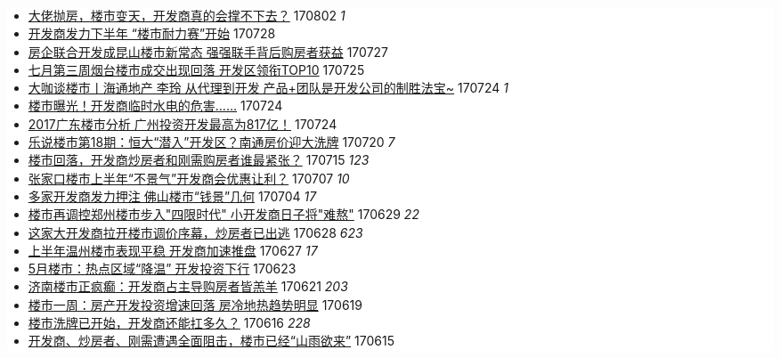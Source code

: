 - [大佬抛房，楼市变天，开发商真的会撑不下去？](http://jkwz.applinzi.com/ittc/6997280600200053776.html#%E5%A4%A7%E4%BD%AC%E6%8A%9B%E6%88%BF%EF%BC%8C%E6%A5%BC%E5%B8%82%E5%8F%98%E5%A4%A9%EF%BC%8C%E5%BC%80%E5%8F%91%E5%95%86%E7%9C%9F%E7%9A%84%E4%BC%9A%E6%92%91%E4%B8%8D%E4%B8%8B%E5%8E%BB%EF%BC%9F) 170802 *1* 
- [开发商发力下半年 “楼市耐力赛”开始](http://jkwz.applinzi.com/ittc/6995273850630439953.html#%E5%BC%80%E5%8F%91%E5%95%86%E5%8F%91%E5%8A%9B%E4%B8%8B%E5%8D%8A%E5%B9%B4+%E2%80%9C%E6%A5%BC%E5%B8%82%E8%80%90%E5%8A%9B%E8%B5%9B%E2%80%9D%E5%BC%80%E5%A7%8B) 170728  
- [房企联合开发成昆山楼市新常态 强强联手背后购房者获益](http://jkwz.applinzi.com/ittc/6994869894062277649.html#%E6%88%BF%E4%BC%81%E8%81%94%E5%90%88%E5%BC%80%E5%8F%91%E6%88%90%E6%98%86%E5%B1%B1%E6%A5%BC%E5%B8%82%E6%96%B0%E5%B8%B8%E6%80%81+%E5%BC%BA%E5%BC%BA%E8%81%94%E6%89%8B%E8%83%8C%E5%90%8E%E8%B4%AD%E6%88%BF%E8%80%85%E8%8E%B7%E7%9B%8A) 170727  
- [七月第三周烟台楼市成交出现回落 开发区领衔TOP10](http://jkwz.applinzi.com/ittc/6994186547149407248.html#%E4%B8%83%E6%9C%88%E7%AC%AC%E4%B8%89%E5%91%A8%E7%83%9F%E5%8F%B0%E6%A5%BC%E5%B8%82%E6%88%90%E4%BA%A4%E5%87%BA%E7%8E%B0%E5%9B%9E%E8%90%BD+%E5%BC%80%E5%8F%91%E5%8C%BA%E9%A2%86%E8%A1%94TOP10) 170725  
- [大咖谈楼市丨海通地产 李玲 从代理到开发 产品+团队是开发公司的制胜法宝~](http://jkwz.applinzi.com/ittc/6993937676993315856.html#%E5%A4%A7%E5%92%96%E8%B0%88%E6%A5%BC%E5%B8%82%E4%B8%A8%E6%B5%B7%E9%80%9A%E5%9C%B0%E4%BA%A7+%E6%9D%8E%E7%8E%B2+%E4%BB%8E%E4%BB%A3%E7%90%86%E5%88%B0%E5%BC%80%E5%8F%91+%E4%BA%A7%E5%93%81%2B%E5%9B%A2%E9%98%9F%E6%98%AF%E5%BC%80%E5%8F%91%E5%85%AC%E5%8F%B8%E7%9A%84%E5%88%B6%E8%83%9C%E6%B3%95%E5%AE%9D%7E) 170724 *1* 
- [楼市曝光！开发商临时水电的危害……](http://jkwz.applinzi.com/ittc/6993909839959688209.html#%E6%A5%BC%E5%B8%82%E6%9B%9D%E5%85%89%EF%BC%81%E5%BC%80%E5%8F%91%E5%95%86%E4%B8%B4%E6%97%B6%E6%B0%B4%E7%94%B5%E7%9A%84%E5%8D%B1%E5%AE%B3%E2%80%A6%E2%80%A6) 170724  
- [2017广东楼市分析 广州投资开发最高为817亿！](http://jkwz.applinzi.com/ittc/6993788241273422865.html#2017%E5%B9%BF%E4%B8%9C%E6%A5%BC%E5%B8%82%E5%88%86%E6%9E%90+%E5%B9%BF%E5%B7%9E%E6%8A%95%E8%B5%84%E5%BC%80%E5%8F%91%E6%9C%80%E9%AB%98%E4%B8%BA817%E4%BA%BF%EF%BC%81) 170724  
- [乐说楼市第18期：恒大“潜入”开发区？南通房价迎大洗牌](http://jkwz.applinzi.com/ittc/6992391841709048849.html#%E4%B9%90%E8%AF%B4%E6%A5%BC%E5%B8%82%E7%AC%AC18%E6%9C%9F%EF%BC%9A%E6%81%92%E5%A4%A7%E2%80%9C%E6%BD%9C%E5%85%A5%E2%80%9D%E5%BC%80%E5%8F%91%E5%8C%BA%EF%BC%9F%E5%8D%97%E9%80%9A%E6%88%BF%E4%BB%B7%E8%BF%8E%E5%A4%A7%E6%B4%97%E7%89%8C) 170720 *7* 
- [楼市回落，开发商炒房者和刚需购房者谁最紧张？](http://jkwz.applinzi.com/ittc/6990606487213573136.html#%E6%A5%BC%E5%B8%82%E5%9B%9E%E8%90%BD%EF%BC%8C%E5%BC%80%E5%8F%91%E5%95%86%E7%82%92%E6%88%BF%E8%80%85%E5%92%8C%E5%88%9A%E9%9C%80%E8%B4%AD%E6%88%BF%E8%80%85%E8%B0%81%E6%9C%80%E7%B4%A7%E5%BC%A0%EF%BC%9F) 170715 *123* 
- [张家口楼市上半年“不景气”开发商会优惠让利？](http://jkwz.applinzi.com/ittc/6987480856917443600.html#%E5%BC%A0%E5%AE%B6%E5%8F%A3%E6%A5%BC%E5%B8%82%E4%B8%8A%E5%8D%8A%E5%B9%B4%E2%80%9C%E4%B8%8D%E6%99%AF%E6%B0%94%E2%80%9D%E5%BC%80%E5%8F%91%E5%95%86%E4%BC%9A%E4%BC%98%E6%83%A0%E8%AE%A9%E5%88%A9%EF%BC%9F) 170707 *10* 
- [多家开发商发力押注 佛山楼市“钱景”几何](http://jkwz.applinzi.com/ittc/6986226069588673541.html#%E5%A4%9A%E5%AE%B6%E5%BC%80%E5%8F%91%E5%95%86%E5%8F%91%E5%8A%9B%E6%8A%BC%E6%B3%A8+%E4%BD%9B%E5%B1%B1%E6%A5%BC%E5%B8%82%E2%80%9C%E9%92%B1%E6%99%AF%E2%80%9D%E5%87%A0%E4%BD%95) 170704 *17* 
- [楼市再调控郑州楼市步入&quot;四限时代&quot; 小开发商日子将&quot;难熬&quot;](http://jkwz.applinzi.com/ittc/6984484659621528580.html#%E6%A5%BC%E5%B8%82%E5%86%8D%E8%B0%83%E6%8E%A7%E9%83%91%E5%B7%9E%E6%A5%BC%E5%B8%82%E6%AD%A5%E5%85%A5%26quot%3B%E5%9B%9B%E9%99%90%E6%97%B6%E4%BB%A3%26quot%3B+%E5%B0%8F%E5%BC%80%E5%8F%91%E5%95%86%E6%97%A5%E5%AD%90%E5%B0%86%26quot%3B%E9%9A%BE%E7%86%AC%26quot%3B) 170629 *22* 
- [这家大开发商拉开楼市调价序幕，炒房者已出逃](http://jkwz.applinzi.com/ittc/6984226343041369093.html#%E8%BF%99%E5%AE%B6%E5%A4%A7%E5%BC%80%E5%8F%91%E5%95%86%E6%8B%89%E5%BC%80%E6%A5%BC%E5%B8%82%E8%B0%83%E4%BB%B7%E5%BA%8F%E5%B9%95%EF%BC%8C%E7%82%92%E6%88%BF%E8%80%85%E5%B7%B2%E5%87%BA%E9%80%83) 170628 *623* 
- [上半年温州楼市表现平稳 开发商加速推盘](http://jkwz.applinzi.com/ittc/6983919822063535108.html#%E4%B8%8A%E5%8D%8A%E5%B9%B4%E6%B8%A9%E5%B7%9E%E6%A5%BC%E5%B8%82%E8%A1%A8%E7%8E%B0%E5%B9%B3%E7%A8%B3+%E5%BC%80%E5%8F%91%E5%95%86%E5%8A%A0%E9%80%9F%E6%8E%A8%E7%9B%98) 170627 *17* 
- [5月楼市：热点区域“降温” 开发投资下行](http://jkwz.applinzi.com/ittc/6982316619014358020.html#5%E6%9C%88%E6%A5%BC%E5%B8%82%EF%BC%9A%E7%83%AD%E7%82%B9%E5%8C%BA%E5%9F%9F%E2%80%9C%E9%99%8D%E6%B8%A9%E2%80%9D+%E5%BC%80%E5%8F%91%E6%8A%95%E8%B5%84%E4%B8%8B%E8%A1%8C) 170623  
- [济南楼市正疯癫：开发商占主导购房者皆羔羊](http://jkwz.applinzi.com/ittc/6981623472768680964.html#%E6%B5%8E%E5%8D%97%E6%A5%BC%E5%B8%82%E6%AD%A3%E7%96%AF%E7%99%AB%EF%BC%9A%E5%BC%80%E5%8F%91%E5%95%86%E5%8D%A0%E4%B8%BB%E5%AF%BC%E8%B4%AD%E6%88%BF%E8%80%85%E7%9A%86%E7%BE%94%E7%BE%8A) 170621 *203* 
- [楼市一周：房产开发投资增速回落 房冷地热趋势明显](http://jkwz.applinzi.com/ittc/6980821790954619909.html#%E6%A5%BC%E5%B8%82%E4%B8%80%E5%91%A8%EF%BC%9A%E6%88%BF%E4%BA%A7%E5%BC%80%E5%8F%91%E6%8A%95%E8%B5%84%E5%A2%9E%E9%80%9F%E5%9B%9E%E8%90%BD+%E6%88%BF%E5%86%B7%E5%9C%B0%E7%83%AD%E8%B6%8B%E5%8A%BF%E6%98%8E%E6%98%BE) 170619  
- [楼市洗牌已开始，开发商还能扛多久？](http://jkwz.applinzi.com/ittc/6979722485103592452.html#%E6%A5%BC%E5%B8%82%E6%B4%97%E7%89%8C%E5%B7%B2%E5%BC%80%E5%A7%8B%EF%BC%8C%E5%BC%80%E5%8F%91%E5%95%86%E8%BF%98%E8%83%BD%E6%89%9B%E5%A4%9A%E4%B9%85%EF%BC%9F) 170616 *228* 
- [开发商、炒房者、刚需遭遇全面阻击，楼市已经“山雨欲来”](http://jkwz.applinzi.com/ittc/6979462545709483012.html#%E5%BC%80%E5%8F%91%E5%95%86%E3%80%81%E7%82%92%E6%88%BF%E8%80%85%E3%80%81%E5%88%9A%E9%9C%80%E9%81%AD%E9%81%87%E5%85%A8%E9%9D%A2%E9%98%BB%E5%87%BB%EF%BC%8C%E6%A5%BC%E5%B8%82%E5%B7%B2%E7%BB%8F%E2%80%9C%E5%B1%B1%E9%9B%A8%E6%AC%B2%E6%9D%A5%E2%80%9D) 170615  